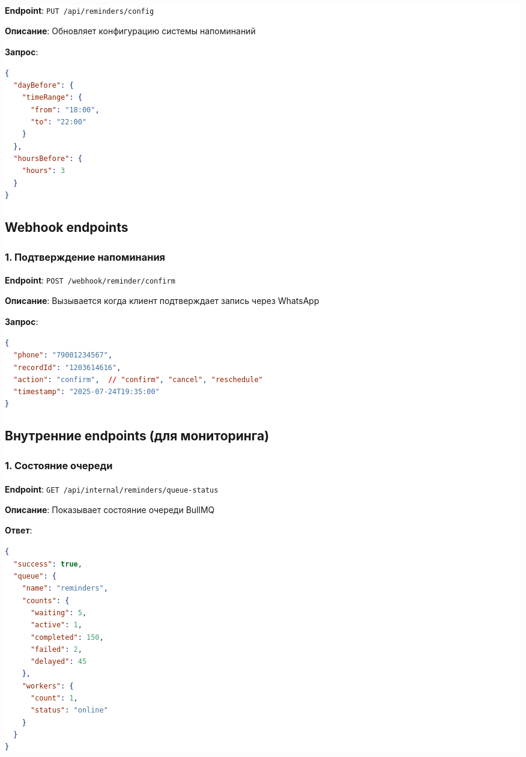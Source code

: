 **Endpoint**: `PUT /api/reminders/config`

**Описание**: Обновляет конфигурацию системы напоминаний

**Запрос**:
```json
{
  "dayBefore": {
    "timeRange": {
      "from": "18:00",
      "to": "22:00"
    }
  },
  "hoursBefore": {
    "hours": 3
  }
}
```

## Webhook endpoints

### 1. Подтверждение напоминания

**Endpoint**: `POST /webhook/reminder/confirm`

**Описание**: Вызывается когда клиент подтверждает запись через WhatsApp

**Запрос**:
```json
{
  "phone": "79001234567",
  "recordId": "1203614616",
  "action": "confirm",  // "confirm", "cancel", "reschedule"
  "timestamp": "2025-07-24T19:35:00"
}
```

## Внутренние endpoints (для мониторинга)

### 1. Состояние очереди

**Endpoint**: `GET /api/internal/reminders/queue-status`

**Описание**: Показывает состояние очереди BullMQ

**Ответ**:
```json
{
  "success": true,
  "queue": {
    "name": "reminders",
    "counts": {
      "waiting": 5,
      "active": 1,
      "completed": 150,
      "failed": 2,
      "delayed": 45
    },
    "workers": {
      "count": 1,
      "status": "online"
    }
  }
}
```
